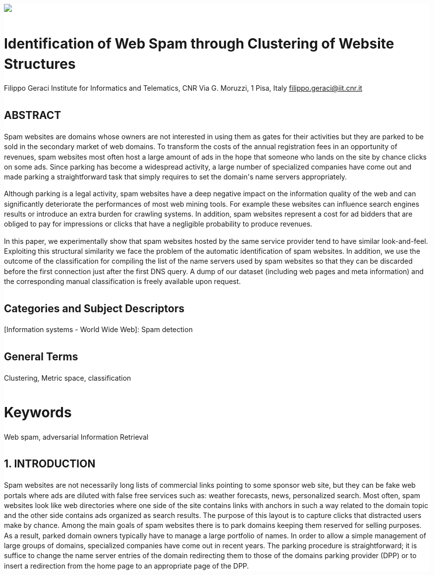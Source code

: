 ![](_page_0_Picture_0.jpeg)

# **Identification of Web Spam through Clustering of Website Structures**

Filippo Geraci Institute for Informatics and Telematics, CNR Via G. Moruzzi, 1 Pisa, Italy filippo.geraci@iit.cnr.it

## ABSTRACT

Spam websites are domains whose owners are not interested in using them as gates for their activities but they are parked to be sold in the secondary market of web domains. To transform the costs of the annual registration fees in an opportunity of revenues, spam websites most often host a large amount of ads in the hope that someone who lands on the site by chance clicks on some ads. Since parking has become a widespread activity, a large number of specialized companies have come out and made parking a straightforward task that simply requires to set the domain's name servers appropriately.

Although parking is a legal activity, spam websites have a deep negative impact on the information quality of the web and can significantly deteriorate the performances of most web mining tools. For example these websites can influence search engines results or introduce an extra burden for crawling systems. In addition, spam websites represent a cost for ad bidders that are obliged to pay for impressions or clicks that have a negligible probability to produce revenues.

In this paper, we experimentally show that spam websites hosted by the same service provider tend to have similar look-and-feel. Exploiting this structural similarity we face the problem of the automatic identification of spam websites. In addition, we use the outcome of the classification for compiling the list of the name servers used by spam websites so that they can be discarded before the first connection just after the first DNS query. A dump of our dataset (including web pages and meta information) and the corresponding manual classification is freely available upon request.

## Categories and Subject Descriptors

[Information systems - World Wide Web]: Spam detection

## General Terms

Clustering, Metric space, classification

# Keywords

Web spam, adversarial Information Retrieval

## 1. INTRODUCTION

Spam websites are not necessarily long lists of commercial links pointing to some sponsor web site, but they can be fake web portals where ads are diluted with false free services such as: weather forecasts, news, personalized search. Most often, spam websites look like web directories where one side of the site contains links with anchors in such a way related to the domain topic and the other side contains ads organized as search results. The purpose of this layout is to capture clicks that distracted users make by chance. Among the main goals of spam websites there is to park domains keeping them reserved for selling purposes. As a result, parked domain owners typically have to manage a large portfolio of names. In order to allow a simple management of large groups of domains, specialized companies have come out in recent years. The parking procedure is straightforward; it is suffice to change the name server entries of the domain redirecting them to those of the domains parking provider (DPP) or to insert a redirection from the home page to an appropriate page of the DPP.
